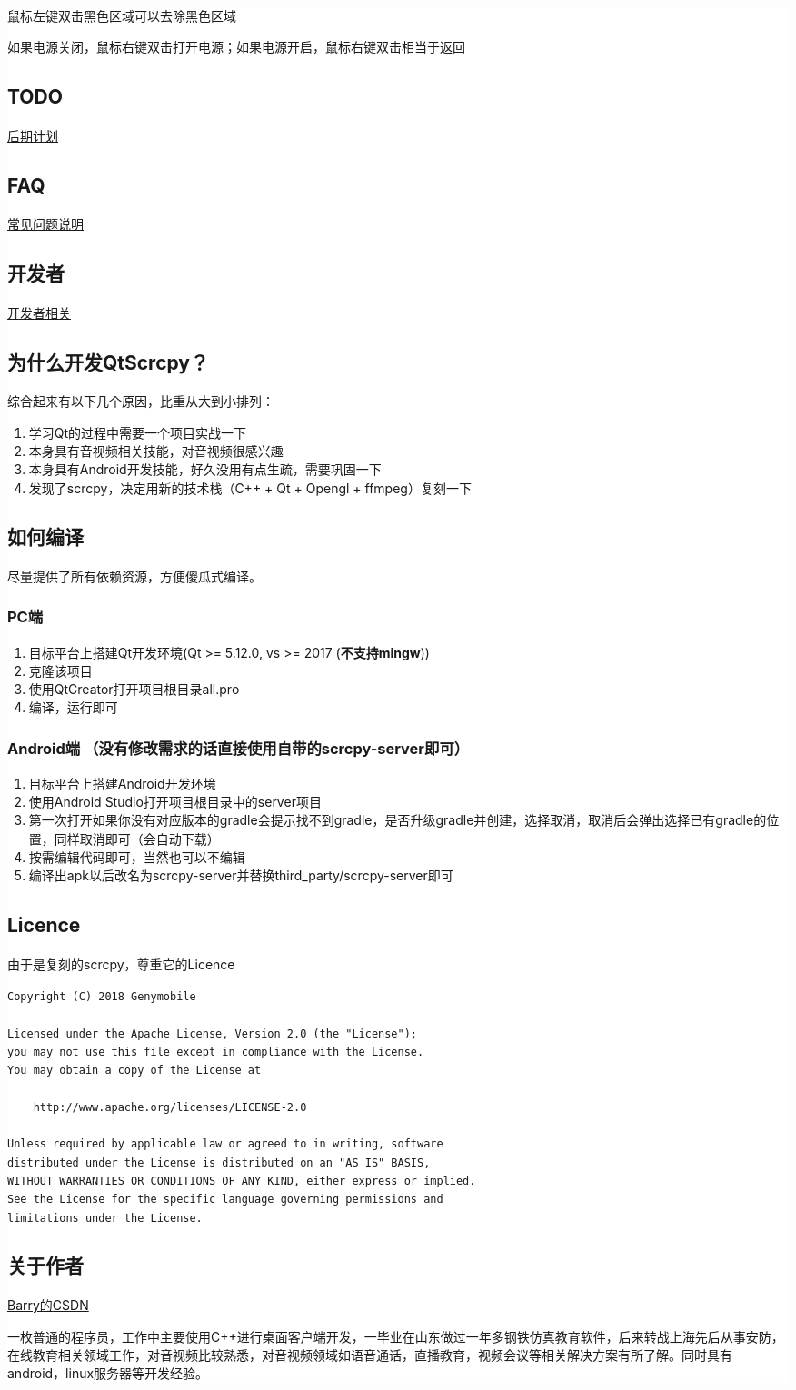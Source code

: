 鼠标左键双击黑色区域可以去除黑色区域

如果电源关闭，鼠标右键双击打开电源；如果电源开启，鼠标右键双击相当于返回

## TODO
[后期计划](docs/TODO.md)

## FAQ
[常见问题说明](docs/FAQ.md)

## 开发者
[开发者相关](docs/DEVELOP.md)

## 为什么开发QtScrcpy？
综合起来有以下几个原因，比重从大到小排列：
1. 学习Qt的过程中需要一个项目实战一下
2. 本身具有音视频相关技能，对音视频很感兴趣
3. 本身具有Android开发技能，好久没用有点生疏，需要巩固一下
4. 发现了scrcpy，决定用新的技术栈（C++ + Qt + Opengl + ffmpeg）复刻一下


## 如何编译
尽量提供了所有依赖资源，方便傻瓜式编译。

### PC端
1. 目标平台上搭建Qt开发环境(Qt >= 5.12.0, vs >= 2017 (**不支持mingw**))
2. 克隆该项目
3. 使用QtCreator打开项目根目录all.pro
4. 编译，运行即可

### Android端 （没有修改需求的话直接使用自带的scrcpy-server即可）
1. 目标平台上搭建Android开发环境
2. 使用Android Studio打开项目根目录中的server项目
3. 第一次打开如果你没有对应版本的gradle会提示找不到gradle，是否升级gradle并创建，选择取消，取消后会弹出选择已有gradle的位置，同样取消即可（会自动下载）
4. 按需编辑代码即可，当然也可以不编辑
4. 编译出apk以后改名为scrcpy-server并替换third_party/scrcpy-server即可

## Licence
由于是复刻的scrcpy，尊重它的Licence

    Copyright (C) 2018 Genymobile
    
    Licensed under the Apache License, Version 2.0 (the "License");
    you may not use this file except in compliance with the License.
    You may obtain a copy of the License at
    
        http://www.apache.org/licenses/LICENSE-2.0
    
    Unless required by applicable law or agreed to in writing, software
    distributed under the License is distributed on an "AS IS" BASIS,
    WITHOUT WARRANTIES OR CONDITIONS OF ANY KIND, either express or implied.
    See the License for the specific language governing permissions and
    limitations under the License.

## 关于作者

[Barry的CSDN](https://blog.csdn.net/rankun1)

一枚普通的程序员，工作中主要使用C++进行桌面客户端开发，一毕业在山东做过一年多钢铁仿真教育软件，后来转战上海先后从事安防，在线教育相关领域工作，对音视频比较熟悉，对音视频领域如语音通话，直播教育，视频会议等相关解决方案有所了解。同时具有android，linux服务器等开发经验。
